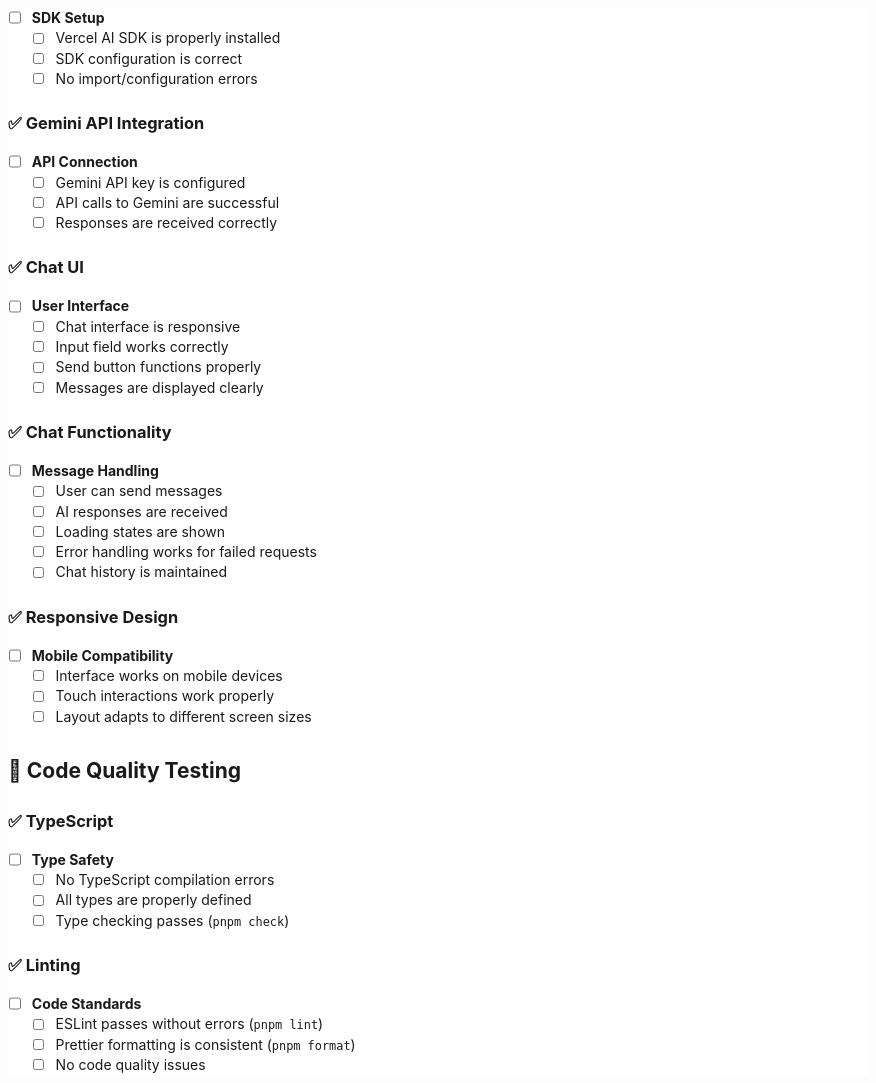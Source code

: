 - [ ] **SDK Setup**
  - [ ] Vercel AI SDK is properly installed
  - [ ] SDK configuration is correct
  - [ ] No import/configuration errors

### ✅ Gemini API Integration

- [ ] **API Connection**
  - [ ] Gemini API key is configured
  - [ ] API calls to Gemini are successful
  - [ ] Responses are received correctly

### ✅ Chat UI

- [ ] **User Interface**
  - [ ] Chat interface is responsive
  - [ ] Input field works correctly
  - [ ] Send button functions properly
  - [ ] Messages are displayed clearly

### ✅ Chat Functionality

- [ ] **Message Handling**
  - [ ] User can send messages
  - [ ] AI responses are received
  - [ ] Loading states are shown
  - [ ] Error handling works for failed requests
  - [ ] Chat history is maintained

### ✅ Responsive Design

- [ ] **Mobile Compatibility**
  - [ ] Interface works on mobile devices
  - [ ] Touch interactions work properly
  - [ ] Layout adapts to different screen sizes

## 🧹 Code Quality Testing

### ✅ TypeScript

- [ ] **Type Safety**
  - [ ] No TypeScript compilation errors
  - [ ] All types are properly defined
  - [ ] Type checking passes (`pnpm check`)

### ✅ Linting

- [ ] **Code Standards**
  - [ ] ESLint passes without errors (`pnpm lint`)
  - [ ] Prettier formatting is consistent (`pnpm format`)
  - [ ] No code quality issues
